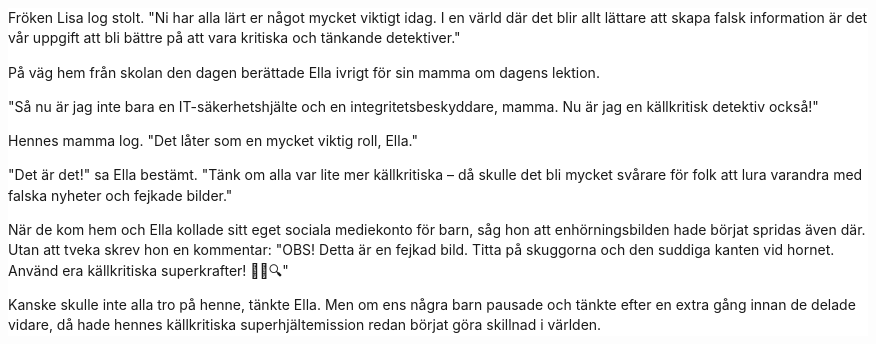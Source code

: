 Fröken Lisa log stolt. "Ni har alla lärt er något mycket viktigt idag. I en värld där det blir allt lättare att skapa falsk information är det vår uppgift att bli bättre på att vara kritiska och tänkande detektiver."

På väg hem från skolan den dagen berättade Ella ivrigt för sin mamma om dagens lektion.

"Så nu är jag inte bara en IT-säkerhetshjälte och en integritetsbeskyddare, mamma. Nu är jag en källkritisk detektiv också!"

Hennes mamma log. "Det låter som en mycket viktig roll, Ella."

"Det är det!" sa Ella bestämt. "Tänk om alla var lite mer källkritiska – då skulle det bli mycket svårare för folk att lura varandra med falska nyheter och fejkade bilder."

När de kom hem och Ella kollade sitt eget sociala mediekonto för barn, såg hon att enhörningsbilden hade börjat spridas även där. Utan att tveka skrev hon en kommentar: "OBS! Detta är en fejkad bild. Titta på skuggorna och den suddiga kanten vid hornet. Använd era källkritiska superkrafter! 🕵️‍♀️🔍"

Kanske skulle inte alla tro på henne, tänkte Ella. Men om ens några barn pausade och tänkte efter en extra gång innan de delade vidare, då hade hennes källkritiska superhjältemission redan börjat göra skillnad i världen.